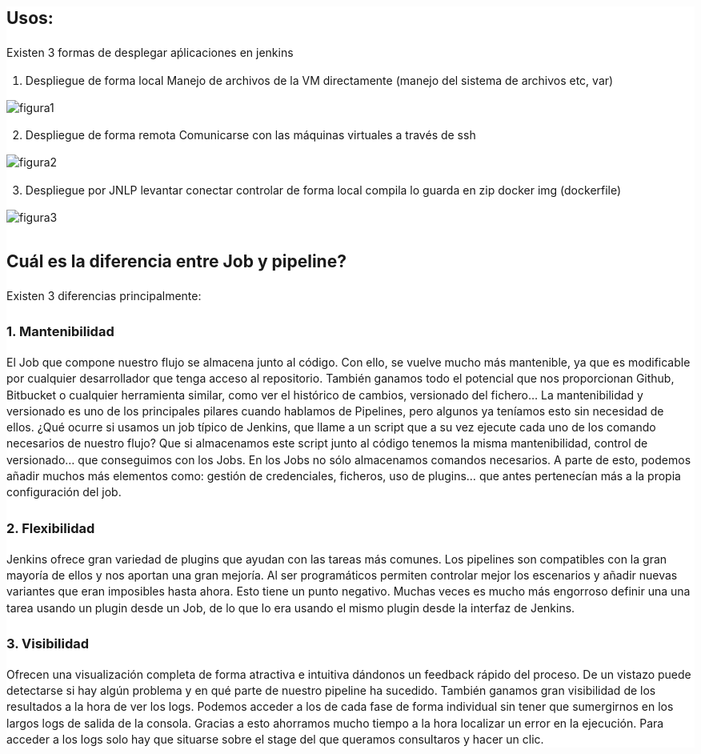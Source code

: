 ## Usos:

Existen 3 formas de desplegar aṕlicaciones en jenkins
1. Despliegue de forma local
            Manejo de archivos de la VM directamente  (manejo del sistema de archivos etc, var)

![figura1](https://user-images.githubusercontent.com/42847572/45058805-681e5480-b05f-11e8-95ad-ba2d25c7996c.png)

2. Despliegue de forma remota
Comunicarse con las máquinas virtuales a través de ssh

![figura2](https://user-images.githubusercontent.com/42847572/45058806-681e5480-b05f-11e8-86a9-c02c9e219f06.png)

3. Despliegue por JNLP
levantar
conectar
controlar de forma local
compila
lo guarda en zip
docker img (dockerfile)

![figura3](https://user-images.githubusercontent.com/42847572/45058808-681e5480-b05f-11e8-92be-ff06a2339c2e.png)

## Cuál es la diferencia entre Job y pipeline?

Existen 3 diferencias principalmente:

### 1. Mantenibilidad
El Job que compone nuestro flujo se almacena junto al código. Con ello, se vuelve mucho más mantenible, ya que es modificable por cualquier desarrollador que tenga acceso al repositorio.
También ganamos todo el potencial que nos proporcionan Github, Bitbucket o cualquier herramienta similar, como ver el histórico de cambios, versionado del fichero…
La mantenibilidad y versionado es uno de los principales pilares cuando hablamos de Pipelines, pero algunos ya teníamos esto sin necesidad de ellos.
¿Qué ocurre si usamos un job típico de Jenkins, que llame a un script que a su vez ejecute cada uno de los comando necesarios de nuestro flujo? Que si almacenamos este script junto al código tenemos la misma mantenibilidad, control de versionado… que conseguimos con los Jobs.
En los Jobs no sólo almacenamos comandos necesarios. A parte de esto, podemos añadir muchos más elementos como: gestión de credenciales, ficheros, uso de plugins… que antes pertenecían más a la propia configuración del job.

### 2. Flexibilidad
Jenkins ofrece gran variedad de plugins que ayudan con las tareas más comunes. Los pipelines son compatibles con la gran mayoría de ellos y nos aportan una gran mejoría.
Al ser programáticos permiten controlar mejor los escenarios y añadir nuevas variantes que eran imposibles hasta ahora.
Esto tiene un punto negativo. Muchas veces es mucho más engorroso definir una una tarea usando un plugin desde un Job, de lo que lo era usando el mismo plugin desde la interfaz de Jenkins.

### 3. Visibilidad
Ofrecen una visualización completa de forma atractiva e intuitiva dándonos un feedback rápido del proceso. De un vistazo puede detectarse si hay algún problema y en qué parte de nuestro pipeline ha sucedido.
También ganamos gran visibilidad de los resultados a la hora de ver los logs. Podemos acceder a los de cada fase de forma individual sin tener que sumergirnos en los largos logs de salida de la consola. Gracias a esto ahorramos mucho tiempo a la hora localizar un error en la ejecución.
Para acceder a los logs solo hay que situarse sobre el stage del que queramos consultaros y hacer un clic.
